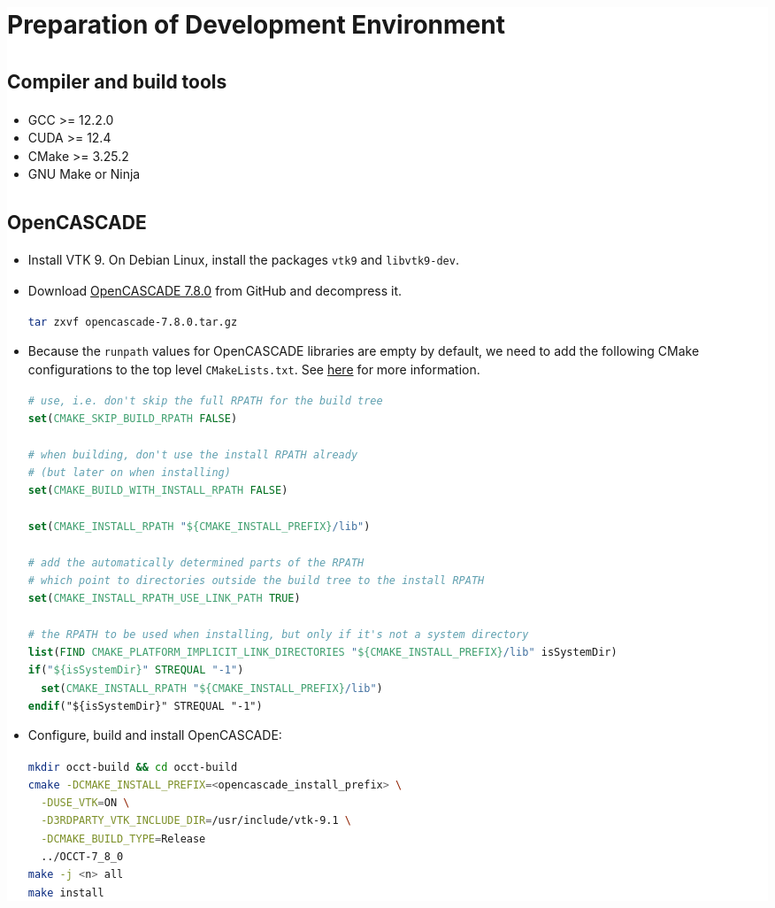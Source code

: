 # Preparation of Development Environment

## Compiler and build tools

* GCC >= 12.2.0
* CUDA >= 12.4
* CMake >= 3.25.2
* GNU Make or Ninja

## OpenCASCADE

* Install VTK 9. On Debian Linux, install the packages `vtk9` and `libvtk9-dev`.

* Download [OpenCASCADE 7.8.0](https://github.com/Open-Cascade-SAS/OCCT/archive/refs/tags/V7_8_0.tar.gz) from GitHub and decompress it.

  ```bash
  tar zxvf opencascade-7.8.0.tar.gz
  ```

* Because the `runpath` values for OpenCASCADE libraries are empty by default, we need to add the following CMake configurations to the top level `CMakeLists.txt`. See [here](https://gitlab.kitware.com/cmake/community/-/wikis/doc/cmake/RPATH-handling#always-full-rpath) for more information.

  ```cmake
  # use, i.e. don't skip the full RPATH for the build tree
  set(CMAKE_SKIP_BUILD_RPATH FALSE)
  
  # when building, don't use the install RPATH already
  # (but later on when installing)
  set(CMAKE_BUILD_WITH_INSTALL_RPATH FALSE)
  
  set(CMAKE_INSTALL_RPATH "${CMAKE_INSTALL_PREFIX}/lib")
  
  # add the automatically determined parts of the RPATH
  # which point to directories outside the build tree to the install RPATH
  set(CMAKE_INSTALL_RPATH_USE_LINK_PATH TRUE)
  
  # the RPATH to be used when installing, but only if it's not a system directory
  list(FIND CMAKE_PLATFORM_IMPLICIT_LINK_DIRECTORIES "${CMAKE_INSTALL_PREFIX}/lib" isSystemDir)
  if("${isSystemDir}" STREQUAL "-1")
    set(CMAKE_INSTALL_RPATH "${CMAKE_INSTALL_PREFIX}/lib")
  endif("${isSystemDir}" STREQUAL "-1")
  ```

* Configure, build and install OpenCASCADE:

  ```bash
  mkdir occt-build && cd occt-build
  cmake -DCMAKE_INSTALL_PREFIX=<opencascade_install_prefix> \
    -DUSE_VTK=ON \
    -D3RDPARTY_VTK_INCLUDE_DIR=/usr/include/vtk-9.1 \
    -DCMAKE_BUILD_TYPE=Release
    ../OCCT-7_8_0
  make -j <n> all
  make install
  ```
